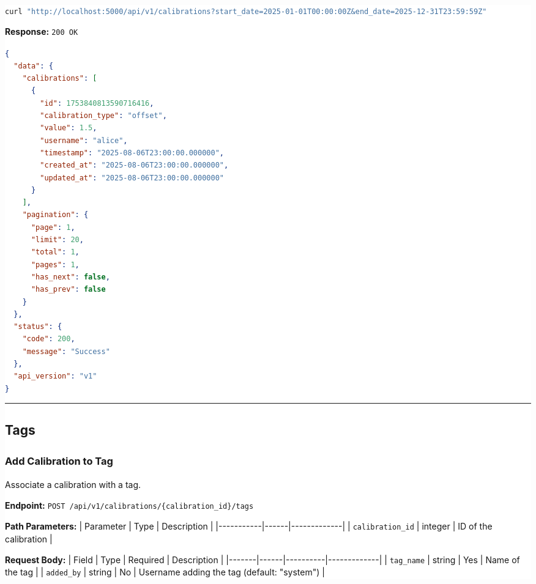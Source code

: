 ```bash
curl "http://localhost:5000/api/v1/calibrations?start_date=2025-01-01T00:00:00Z&end_date=2025-12-31T23:59:59Z"
```

**Response:** `200 OK`
```json
{
  "data": {
    "calibrations": [
      {
        "id": 1753840813590716416,
        "calibration_type": "offset",
        "value": 1.5,
        "username": "alice",
        "timestamp": "2025-08-06T23:00:00.000000",
        "created_at": "2025-08-06T23:00:00.000000",
        "updated_at": "2025-08-06T23:00:00.000000"
      }
    ],
    "pagination": {
      "page": 1,
      "limit": 20,
      "total": 1,
      "pages": 1,
      "has_next": false,
      "has_prev": false
    }
  },
  "status": {
    "code": 200,
    "message": "Success"
  },
  "api_version": "v1"
}
```

---

## Tags

### Add Calibration to Tag
Associate a calibration with a tag.

**Endpoint:** `POST /api/v1/calibrations/{calibration_id}/tags`

**Path Parameters:**
| Parameter | Type | Description |
|-----------|------|-------------|
| `calibration_id` | integer | ID of the calibration |

**Request Body:**
| Field | Type | Required | Description |
|-------|------|----------|-------------|
| `tag_name` | string | Yes | Name of the tag |
| `added_by` | string | No | Username adding the tag (default: "system") |
